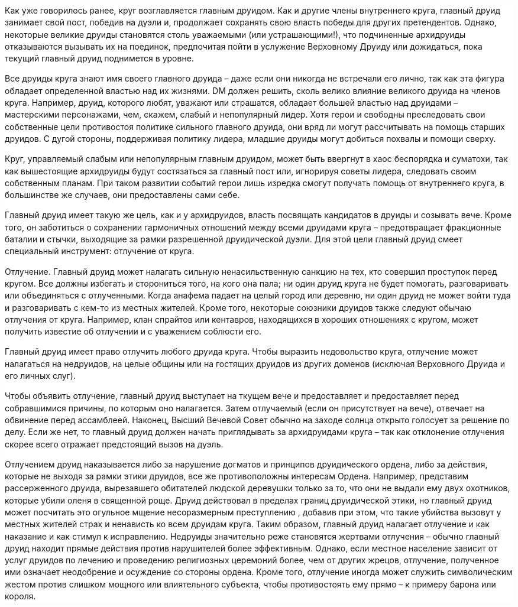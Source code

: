 Как уже говорилось ранее, круг возглавляется главным друидом. Как и другие члены внутреннего круга, главный друид занимает свой пост, победив на дуэли и, продолжает сохранять свою власть победы для других претендентов. Однако, некоторые великие друиды становятся столь уважаемыми (или устрашающими!), что подчиненные архидруиды отказываются вызывать их на поединок, предпочитая пойти в услужение Верховному Друиду или дожидаться, пока текущий главный друид поднимется в уровне.

Все друиды круга знают имя своего главного друида – даже если они никогда не встречали его лично, так как эта фигура обладает определенной властью над их жизнями. DM должен решить, сколь велико влияние великого друида на членов круга. Например, друид, которого любят, уважают или страшатся, обладает большей властью над друидами – мастерскими персонажами, чем, скажем, слабый и непопулярный лидер. Хотя герои и свободны преследовать свои собственные цели противостоя политике сильного главного друида, они вряд ли могут рассчитывать на помощь старших друидов. С дугой стороны, поддерживая политику лидера, младшие друиды могут добиться похвалы и помощи сверху.

Круг, управляемый слабым или непопулярным главным друидом, может быть ввергнут в хаос беспорядка и суматохи, так как вышестоящие архидруиды будут состязаться за главный пост или, игнорируя советы лидера, следовать своим собственным планам. При таком развитии событий герои лишь изредка смогут получать помощь от внутреннего круга, в большинстве же случаев, они предоставлены сами себе.

Главный друид имеет такую же цель, как и у архидруидов, власть посвящать кандидатов в друиды и созывать вече. Кроме того, он заботиться о сохранении гармоничных отношений между всеми друидами круга – предотвращает фракционные баталии и стычки, выходящие за рамки разрешенной друидической дуэли. Для этой цели главный друид смеет специальный инструмент: отлучение от круга.

Отлучение. Главный друид может налагать сильную ненасильственную санкцию на тех, кто совершил проступок перед кругом. Все должны избегать и сторониться того, на кого она пала; ни один друид круга не будет помогать, разговаривать или объединяться с отлученными. Когда анафема падает на целый город или деревню, ни один друид не может войти туда и разговаривать с кем-то из местных жителей. Кроме того, некоторые союзники друидов также следуют обычаю отлучения от круга. Например, клан спрайтов или кентавров, находящихся в хороших отношениях с кругом, может получить известие об отлучении и с уважением соблюсти его.

Главный друид имеет право отлучить любого друида круга. Чтобы выразить недовольство круга, отлучение может налагаться на недруидов, на целые общины или на гостящих друидов из других доменов (исключая Верховного Друида и его личных слуг).

Чтобы объявить отлучение, главный друид выступает на ткущем вече и предоставляет и предоставляет перед собравшимися причины, по которым оно налагается. Затем отлучаемый (если он присутствует на вече), отвечает на обвинение перед ассамблеей. Наконец, Высший Вечевой Совет обычно на заходе солнца открыто голосует за решение по делу. Если же нет, то главный друид должен начать приглядывать за архидруидами круга – так как отклонение отлучения скорее всего отражает предстоящий вызов на дуэль.

Отлучением друид наказывается либо за нарушение догматов и принципов друидического ордена, либо за действия, которые не выходя за рамки этики друидов, все же противоположны интересам Ордена. Например, представим рассерженного друида, вырезавшего обитателей людской деревушки только за то, что они не выдали ему двух охотников, которые убили оленя в священной роще. Друид действовал в пределах границ друидической этики, но главный друид может посчитать это огульное мщение несоразмерным преступлению , добавив при этом, что такие убийства вызовут у местных жителей страх и ненависть ко всем друидам круга. Таким образом, главный друид налагает отлучение и как наказание и как стимул к исправлению. Недруиды значительно реже становятся жертвами отлучения – обычно главный друид находит прямые действия против нарушителей более эффективным. Однако, если местное население зависит от услуг друидов по лечению и проведению религиозных церемоний более, чем от других жрецов, отлучение, полученное ими означает неодобрение и осуждение со стороны ордена. Кроме того, отлучение иногда может служить символическим жестом против слишком мощного или влиятельного субъекта, чтобы противостоять ему прямо – к примеру барона или короля.
